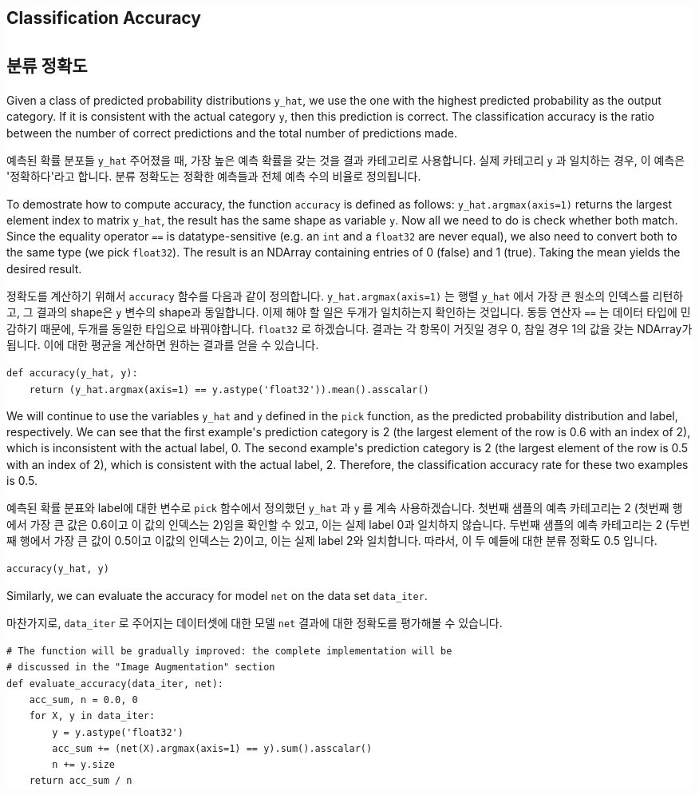 ## Classification Accuracy

## 분류 정확도

Given a class of predicted probability distributions `y_hat`, we use the one with the highest predicted probability as the output category. If it is consistent with the actual category `y`, then this prediction is correct.  The classification accuracy is the ratio between the number of correct predictions and the total number of predictions made.

예측된 확률 분포들  `y_hat`  주어졌을 때, 가장 높은 예측 확률을 갖는 것을 결과 카테고리로 사용합니다. 실제 카테고리 `y` 과 일치하는 경우, 이 예측은 '정확하다'라고 합니다. 분류 정확도는 정확한 예측들과 전체 예측 수의 비율로 정의됩니다.

To demostrate how to compute accuracy, the function `accuracy` is defined as follows: `y_hat.argmax(axis=1)` returns the largest element index to matrix `y_hat`, the result has the same shape as variable `y`. Now all we need to do is check whether both match. Since the equality operator `==` is datatype-sensitive (e.g. an `int` and a `float32` are never equal), we also need to convert both to the same type (we pick `float32`). The result is an NDArray containing entries of 0 (false) and 1 (true). Taking the mean yields the desired result.

정확도를 계산하기 위해서 `accuracy` 함수를 다음과 같이 정의합니다. `y_hat.argmax(axis=1)` 는 행렬 `y_hat` 에서 가장 큰 원소의 인덱스를 리턴하고, 그 결과의 shape은  `y` 변수의 shape과 동일합니다. 이제 해야 할 일은 두개가 일치하는지 확인하는 것입니다. 동등 연산자 `==` 는 데이터 타입에 민감하기 때문에, 두개를 동일한 타입으로 바꿔야합니다. `float32` 로 하겠습니다. 결과는 각 항목이 거짓일 경우 0, 참일 경우 1의 값을 갖는 NDArray가 됩니다. 이에 대한 평균을 계산하면 원하는 결과를 얻을 수 있습니다.

```{.python .input  n=17}
def accuracy(y_hat, y):
    return (y_hat.argmax(axis=1) == y.astype('float32')).mean().asscalar()
```

We will continue to use the variables `y_hat` and `y` defined in the `pick` function, as the predicted probability distribution and label, respectively. We can see that the first example's prediction category is 2 (the largest element of the row is 0.6 with an index of 2), which is inconsistent with the actual label, 0. The second example's prediction category is 2 (the largest element of the row is 0.5 with an index of 2), which is consistent with the actual label, 2. Therefore, the classification accuracy rate for these two examples is 0.5.

예측된 확률 분표와 label에 대한 변수로 `pick` 함수에서 정의했던  `y_hat` 과 `y` 를 계속 사용하겠습니다. 첫번째 샘플의 예측 카테고리는 2 (첫번째 행에서 가장 큰 값은 0.6이고 이 값의 인덱스는 2)임을 확인할 수 있고, 이는 실제 label 0과 일치하지 않습니다. 두번째 샘플의 예측 카테고리는 2 (두번째 행에서 가장 큰 값이 0.5이고 이값의 인덱스는 2)이고, 이는 실제 label 2와 일치합니다. 따라서, 이 두 예들에 대한 분류 정확도 0.5 입니다.

```{.python .input  n=18}
accuracy(y_hat, y)
```

Similarly, we can evaluate the accuracy for model `net` on the data set `data_iter`.

마찬가지로, `data_iter` 로 주어지는 데이터셋에 대한 모델 `net` 결과에 대한 정확도를 평가해볼 수 있습니다.

```{.python .input  n=19}
# The function will be gradually improved: the complete implementation will be
# discussed in the "Image Augmentation" section
def evaluate_accuracy(data_iter, net):
    acc_sum, n = 0.0, 0
    for X, y in data_iter:
        y = y.astype('float32')
        acc_sum += (net(X).argmax(axis=1) == y).sum().asscalar()
        n += y.size
    return acc_sum / n
```
